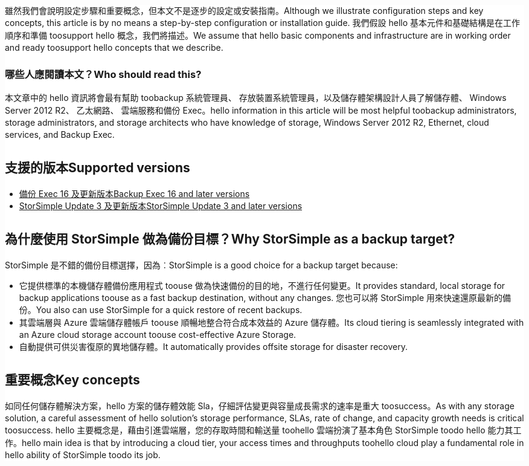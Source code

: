 <span data-ttu-id="a57a2-110">雖然我們會說明設定步驟和重要概念，但本文不是逐步的設定或安裝指南。</span><span class="sxs-lookup"><span data-stu-id="a57a2-110">Although we illustrate configuration steps and key concepts, this article is by no means a step-by-step configuration or installation guide.</span></span> <span data-ttu-id="a57a2-111">我們假設 hello 基本元件和基礎結構是在工作順序和準備 toosupport hello 概念，我們將描述。</span><span class="sxs-lookup"><span data-stu-id="a57a2-111">We assume that hello basic components and infrastructure are in working order and ready toosupport hello concepts that we describe.</span></span>

### <a name="who-should-read-this"></a><span data-ttu-id="a57a2-112">哪些人應閱讀本文？</span><span class="sxs-lookup"><span data-stu-id="a57a2-112">Who should read this?</span></span>

<span data-ttu-id="a57a2-113">本文章中的 hello 資訊將會最有幫助 toobackup 系統管理員、 存放裝置系統管理員，以及儲存體架構設計人員了解儲存體、 Windows Server 2012 R2、 乙太網路、 雲端服務和備份 Exec。</span><span class="sxs-lookup"><span data-stu-id="a57a2-113">hello information in this article will be most helpful toobackup administrators, storage administrators, and storage architects who have knowledge of storage, Windows Server 2012 R2, Ethernet, cloud services, and Backup Exec.</span></span>

## <a name="supported-versions"></a><span data-ttu-id="a57a2-114">支援的版本</span><span class="sxs-lookup"><span data-stu-id="a57a2-114">Supported versions</span></span>

-   [<span data-ttu-id="a57a2-115">備份 Exec 16 及更新版本</span><span class="sxs-lookup"><span data-stu-id="a57a2-115">Backup Exec 16 and later versions</span></span>](http://backupexec.com/compatibility)
-   [<span data-ttu-id="a57a2-116">StorSimple Update 3 及更新版本</span><span class="sxs-lookup"><span data-stu-id="a57a2-116">StorSimple Update 3 and later versions</span></span>](storsimple-overview.md#storsimple-workload-summary)


## <a name="why-storsimple-as-a-backup-target"></a><span data-ttu-id="a57a2-117">為什麼使用 StorSimple 做為備份目標？</span><span class="sxs-lookup"><span data-stu-id="a57a2-117">Why StorSimple as a backup target?</span></span>

<span data-ttu-id="a57a2-118">StorSimple 是不錯的備份目標選擇，因為︰</span><span class="sxs-lookup"><span data-stu-id="a57a2-118">StorSimple is a good choice for a backup target because:</span></span>

-   <span data-ttu-id="a57a2-119">它提供標準的本機儲存體備份應用程式 toouse 做為快速備份的目的地，不進行任何變更。</span><span class="sxs-lookup"><span data-stu-id="a57a2-119">It provides standard, local storage for backup applications toouse as a fast backup destination, without any changes.</span></span> <span data-ttu-id="a57a2-120">您也可以將 StorSimple 用來快速還原最新的備份。</span><span class="sxs-lookup"><span data-stu-id="a57a2-120">You also can use StorSimple for a quick restore of recent backups.</span></span>
-   <span data-ttu-id="a57a2-121">其雲端層與 Azure 雲端儲存體帳戶 toouse 順暢地整合符合成本效益的 Azure 儲存體。</span><span class="sxs-lookup"><span data-stu-id="a57a2-121">Its cloud tiering is seamlessly integrated with an Azure cloud storage account toouse cost-effective Azure Storage.</span></span>
-   <span data-ttu-id="a57a2-122">自動提供可供災害復原的異地儲存體。</span><span class="sxs-lookup"><span data-stu-id="a57a2-122">It automatically provides offsite storage for disaster recovery.</span></span>

## <a name="key-concepts"></a><span data-ttu-id="a57a2-123">重要概念</span><span class="sxs-lookup"><span data-stu-id="a57a2-123">Key concepts</span></span>

<span data-ttu-id="a57a2-124">如同任何儲存體解決方案，hello 方案的儲存體效能 Sla，仔細評估變更與容量成長需求的速率是重大 toosuccess。</span><span class="sxs-lookup"><span data-stu-id="a57a2-124">As with any storage solution, a careful assessment of hello solution’s storage performance, SLAs, rate of change, and capacity growth needs is critical toosuccess.</span></span> <span data-ttu-id="a57a2-125">hello 主要概念是，藉由引進雲端層，您的存取時間和輸送量 toohello 雲端扮演了基本角色 StorSimple toodo hello 能力其工作。</span><span class="sxs-lookup"><span data-stu-id="a57a2-125">hello main idea is that by introducing a cloud tier, your access times and throughputs toohello cloud play a fundamental role in hello ability of StorSimple toodo its job.</span></span>
